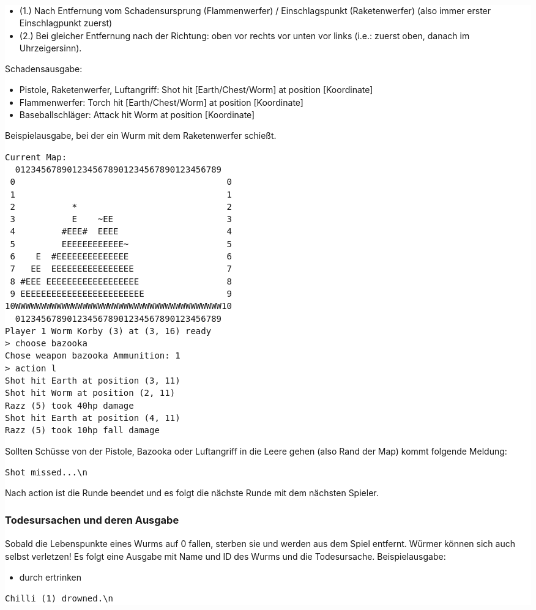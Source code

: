 *   (1.) Nach Entfernung vom Schadensursprung (Flammenwerfer) / Einschlagspunkt (Raketenwerfer) (also immer erster Einschlagpunkt zuerst)
*   (2.) Bei gleicher Entfernung nach der Richtung: oben vor rechts vor unten vor links (i.e.: zuerst oben, danach im Uhrzeigersinn).

Schadensausgabe:

*   Pistole, Raketenwerfer, Luftangriff: Shot hit [Earth/Chest/Worm] at position [Koordinate]
*   Flammenwerfer: Torch hit [Earth/Chest/Worm] at position [Koordinate]
*   Baseballschläger: Attack hit Worm at position [Koordinate]

Beispielausgabe, bei der ein Wurm mit dem Raketenwerfer schießt.

<pre>Current Map:
  0123456789012345678901234567890123456789
 0                                         0
 1                                         1
 2           *                             2
 3           E    ~EE                      3
 4         #EEE#  EEEE                     4
 5         EEEEEEEEEEEE~                   5
 6    E  #EEEEEEEEEEEEEE                   6
 7   EE  EEEEEEEEEEEEEEEE                  7
 8 #EEE EEEEEEEEEEEEEEEEEE                 8
 9 EEEEEEEEEEEEEEEEEEEEEEEE                9
10WWWWWWWWWWWWWWWWWWWWWWWWWWWWWWWWWWWWWWWW10
  0123456789012345678901234567890123456789
Player 1 Worm Korby (3) at (3, 16) ready
> choose bazooka
Chose weapon bazooka Ammunition: 1
> action l
Shot hit Earth at position (3, 11)
Shot hit Worm at position (2, 11)
Razz (5) took 40hp damage
Shot hit Earth at position (4, 11)
Razz (5) took 10hp fall damage
</pre>

Sollten Schüsse von der Pistole, Bazooka oder Luftangriff in die Leere gehen (also Rand der Map) kommt folgende Meldung:

<pre>Shot missed...\n
</pre>

Nach action ist die Runde beendet und es folgt die nächste Runde mit dem nächsten Spieler.

### Todesursachen und deren Ausgabe

Sobald die Lebenspunkte eines Wurms auf 0 fallen, sterben sie und werden aus dem Spiel entfernt. Würmer können sich auch selbst verletzen! Es folgt eine Ausgabe mit Name und ID des Wurms und die Todesursache. Beispielausgabe:

*   durch ertrinken

<pre>Chilli (1) drowned.\n
</pre>
